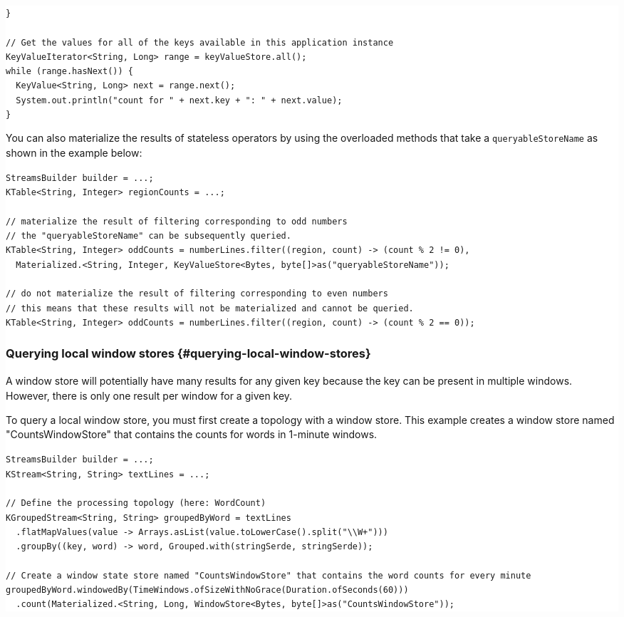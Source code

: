 ``` line-numbers
}

// Get the values for all of the keys available in this application instance
KeyValueIterator<String, Long> range = keyValueStore.all();
while (range.hasNext()) {
  KeyValue<String, Long> next = range.next();
  System.out.println("count for " + next.key + ": " + next.value);
}
```

You can also materialize the results of stateless operators by using the
overloaded methods that take a `queryableStoreName` as shown in the example below:

``` line-numbers
StreamsBuilder builder = ...;
KTable<String, Integer> regionCounts = ...;

// materialize the result of filtering corresponding to odd numbers
// the "queryableStoreName" can be subsequently queried.
KTable<String, Integer> oddCounts = numberLines.filter((region, count) -> (count % 2 != 0),
  Materialized.<String, Integer, KeyValueStore<Bytes, byte[]>as("queryableStoreName"));

// do not materialize the result of filtering corresponding to even numbers
// this means that these results will not be materialized and cannot be queried.
KTable<String, Integer> oddCounts = numberLines.filter((region, count) -> (count % 2 == 0));
```

### Querying local window stores {#querying-local-window-stores}

A window store will potentially have many results for any given key
because the key can be present in multiple windows. However, there is
only one result per window for a given key.

To query a local window store, you must first create a topology with a
window store. This example creates a window store named
"CountsWindowStore" that contains the counts for words in 1-minute
windows.

``` line-numbers
StreamsBuilder builder = ...;
KStream<String, String> textLines = ...;

// Define the processing topology (here: WordCount)
KGroupedStream<String, String> groupedByWord = textLines
  .flatMapValues(value -> Arrays.asList(value.toLowerCase().split("\\W+")))
  .groupBy((key, word) -> word, Grouped.with(stringSerde, stringSerde));

// Create a window state store named "CountsWindowStore" that contains the word counts for every minute
groupedByWord.windowedBy(TimeWindows.ofSizeWithNoGrace(Duration.ofSeconds(60)))
  .count(Materialized.<String, Long, WindowStore<Bytes, byte[]>as("CountsWindowStore"));
```
